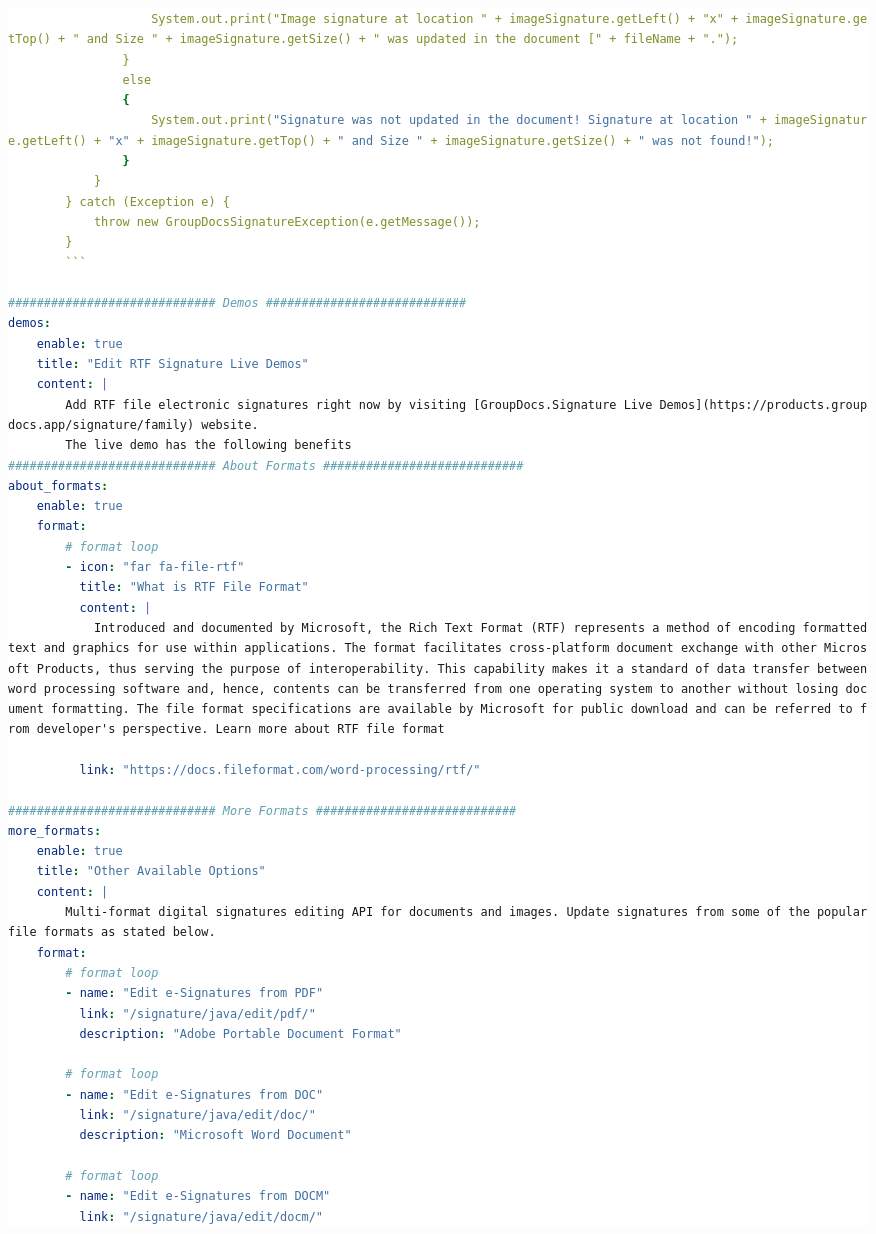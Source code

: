 ```yaml
                    System.out.print("Image signature at location " + imageSignature.getLeft() + "x" + imageSignature.getTop() + " and Size " + imageSignature.getSize() + " was updated in the document [" + fileName + ".");
                }
                else
                {
                    System.out.print("Signature was not updated in the document! Signature at location " + imageSignature.getLeft() + "x" + imageSignature.getTop() + " and Size " + imageSignature.getSize() + " was not found!");
                }
            }
        } catch (Exception e) {
            throw new GroupDocsSignatureException(e.getMessage());
        }
        ```
        
############################# Demos ############################
demos:
    enable: true
    title: "Edit RTF Signature Live Demos"
    content: |
        Add RTF file electronic signatures right now by visiting [GroupDocs.Signature Live Demos](https://products.groupdocs.app/signature/family) website.
        The live demo has the following benefits
############################# About Formats ############################
about_formats:
    enable: true
    format:
        # format loop
        - icon: "far fa-file-rtf"
          title: "What is RTF File Format"
          content: |
            Introduced and documented by Microsoft, the Rich Text Format (RTF) represents a method of encoding formatted text and graphics for use within applications. The format facilitates cross-platform document exchange with other Microsoft Products, thus serving the purpose of interoperability. This capability makes it a standard of data transfer between word processing software and, hence, contents can be transferred from one operating system to another without losing document formatting. The file format specifications are available by Microsoft for public download and can be referred to from developer's perspective. Learn more about RTF file format

          link: "https://docs.fileformat.com/word-processing/rtf/"

############################# More Formats ############################
more_formats:
    enable: true
    title: "Other Available Options"
    content: |
        Multi-format digital signatures editing API for documents and images. Update signatures from some of the popular file formats as stated below.
    format: 
        # format loop
        - name: "Edit e-Signatures from PDF"
          link: "/signature/java/edit/pdf/"
          description: "Adobe Portable Document Format"

        # format loop
        - name: "Edit e-Signatures from DOC"
          link: "/signature/java/edit/doc/"
          description: "Microsoft Word Document"

        # format loop
        - name: "Edit e-Signatures from DOCM"
          link: "/signature/java/edit/docm/"
```